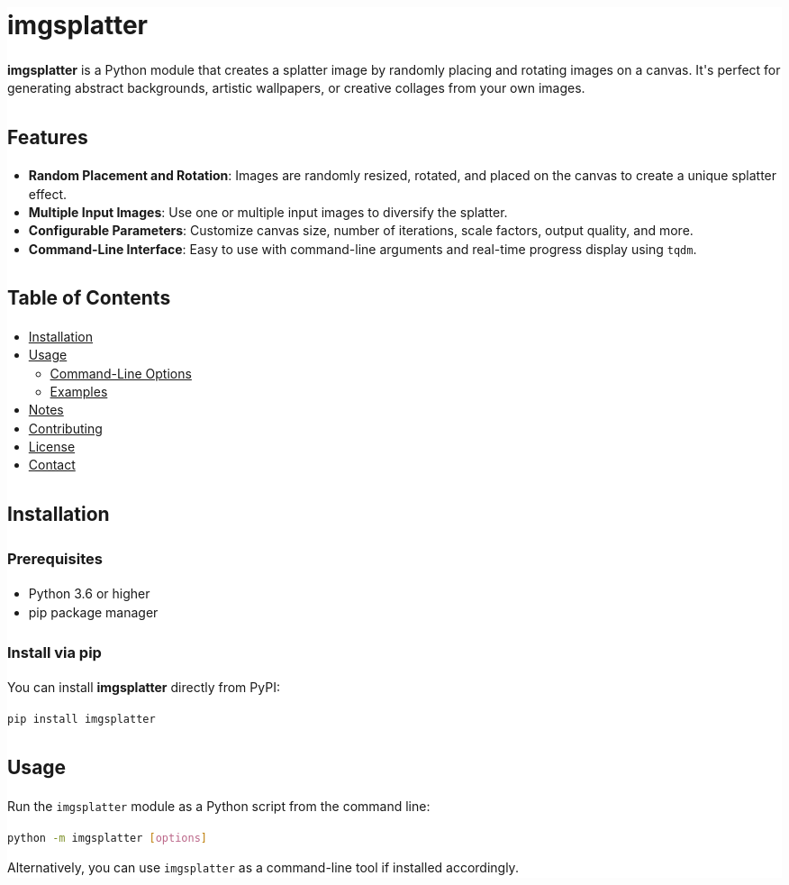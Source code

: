 # imgsplatter

**imgsplatter** is a Python module that creates a splatter image by randomly placing and rotating images on a canvas. It's perfect for generating abstract backgrounds, artistic wallpapers, or creative collages from your own images.

## Features

- **Random Placement and Rotation**: Images are randomly resized, rotated, and placed on the canvas to create a unique splatter effect.
- **Multiple Input Images**: Use one or multiple input images to diversify the splatter.
- **Configurable Parameters**: Customize canvas size, number of iterations, scale factors, output quality, and more.
- **Command-Line Interface**: Easy to use with command-line arguments and real-time progress display using `tqdm`.

## Table of Contents

- [Installation](#installation)
- [Usage](#usage)
  - [Command-Line Options](#command-line-options)
  - [Examples](#examples)
- [Notes](#notes)
- [Contributing](#contributing)
- [License](#license)
- [Contact](#contact)

## Installation

### Prerequisites

- Python 3.6 or higher
- pip package manager

### Install via pip

You can install **imgsplatter** directly from PyPI:

```bash
pip install imgsplatter
```

## Usage

Run the `imgsplatter` module as a Python script from the command line:

```bash
python -m imgsplatter [options]
```

Alternatively, you can use `imgsplatter` as a command-line tool if installed accordingly.
